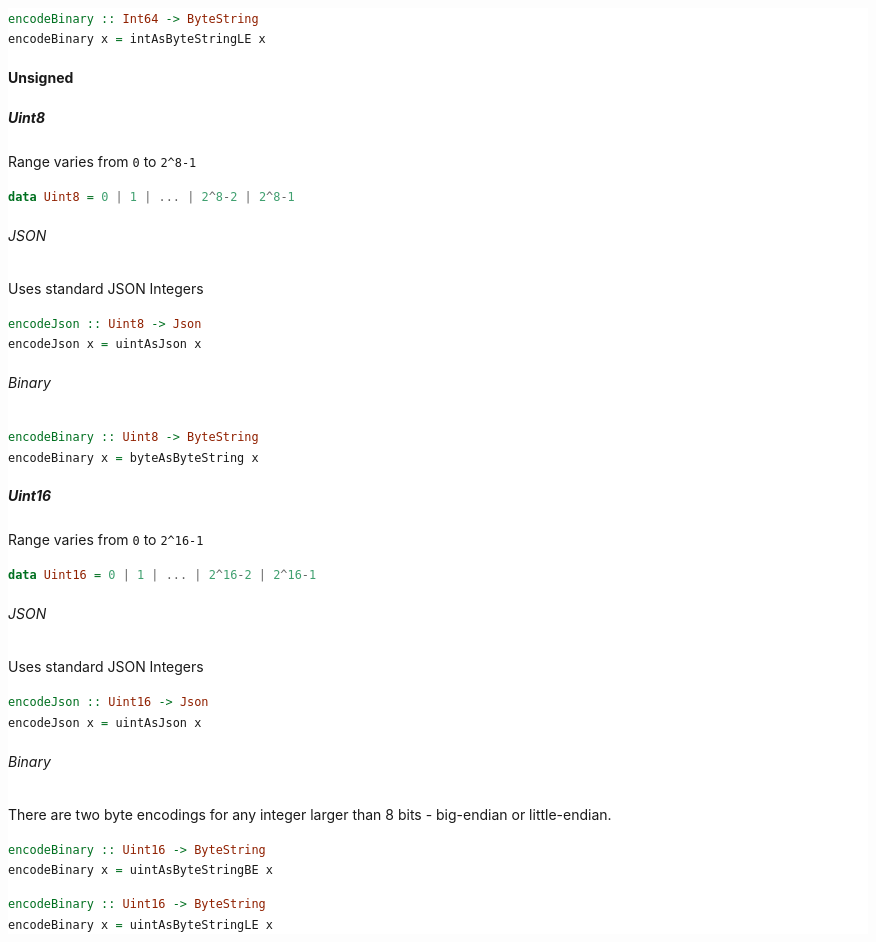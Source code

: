 ```haskell
encodeBinary :: Int64 -> ByteString
encodeBinary x = intAsByteStringLE x
```

#### Unsigned

##### Uint8

Range varies from `0` to `2^8-1`

```haskell
data Uint8 = 0 | 1 | ... | 2^8-2 | 2^8-1
```

###### JSON

Uses standard JSON Integers

```haskell
encodeJson :: Uint8 -> Json
encodeJson x = uintAsJson x
```

###### Binary

```haskell
encodeBinary :: Uint8 -> ByteString
encodeBinary x = byteAsByteString x
```

##### Uint16

Range varies from `0` to `2^16-1`

```haskell
data Uint16 = 0 | 1 | ... | 2^16-2 | 2^16-1
```

###### JSON

Uses standard JSON Integers

```haskell
encodeJson :: Uint16 -> Json
encodeJson x = uintAsJson x
```

###### Binary

There are two byte encodings for any integer larger than 8 bits - big-endian or little-endian.

```haskell
encodeBinary :: Uint16 -> ByteString
encodeBinary x = uintAsByteStringBE x
```

```haskell
encodeBinary :: Uint16 -> ByteString
encodeBinary x = uintAsByteStringLE x
```
